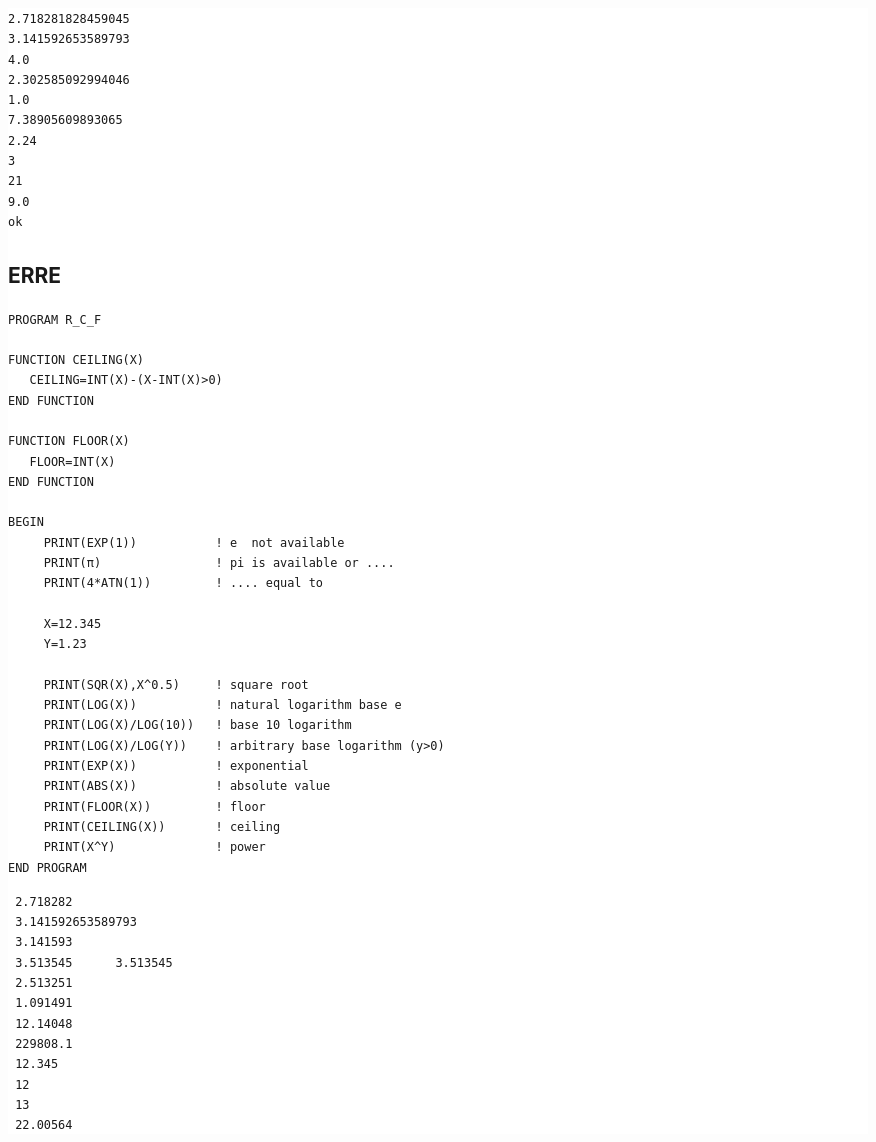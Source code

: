 ```txt
2.718281828459045
3.141592653589793
4.0
2.302585092994046
1.0
7.38905609893065
2.24
3
21
9.0
ok


```



## ERRE


```ERRE
PROGRAM R_C_F

FUNCTION CEILING(X)
   CEILING=INT(X)-(X-INT(X)>0)
END FUNCTION

FUNCTION FLOOR(X)
   FLOOR=INT(X)
END FUNCTION

BEGIN
     PRINT(EXP(1))           ! e  not available
     PRINT(π)                ! pi is available or ....
     PRINT(4*ATN(1))         ! .... equal to

     X=12.345
     Y=1.23

     PRINT(SQR(X),X^0.5)     ! square root
     PRINT(LOG(X))           ! natural logarithm base e
     PRINT(LOG(X)/LOG(10))   ! base 10 logarithm
     PRINT(LOG(X)/LOG(Y))    ! arbitrary base logarithm (y>0)
     PRINT(EXP(X))           ! exponential
     PRINT(ABS(X))           ! absolute value
     PRINT(FLOOR(X))         ! floor
     PRINT(CEILING(X))       ! ceiling
     PRINT(X^Y)              ! power
END PROGRAM
```

```txt
 2.718282
 3.141592653589793
 3.141593
 3.513545      3.513545
 2.513251
 1.091491
 12.14048
 229808.1
 12.345
 12
 13
 22.00564
```
